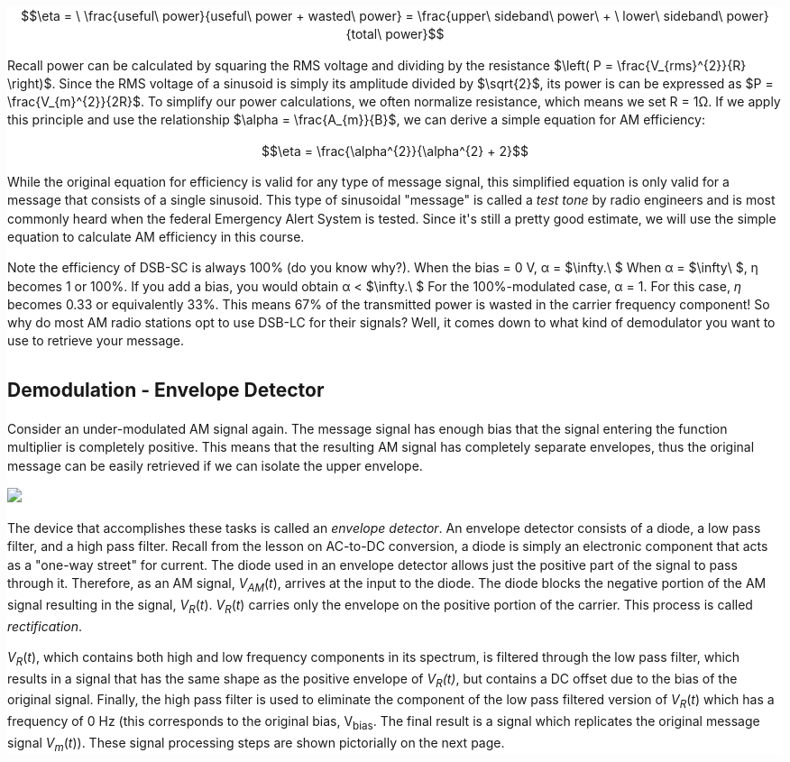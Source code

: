 $$\eta = \ \frac{useful\ power}{useful\ power + wasted\ power} = \frac{upper\ sideband\ power\  + \ lower\ sideband\ power}{total\ power}$$

Recall power can be calculated by squaring the RMS voltage and dividing
by the resistance $\left( P = \frac{V_{rms}^{2}}{R} \right)$. Since the
RMS voltage of a sinusoid is simply its amplitude divided by $\sqrt{2}$,
its power is can be expressed as $P = \frac{V_{m}^{2}}{2R}$. To simplify
our power calculations, we often normalize resistance, which means we
set R = 1Ω. If we apply this principle and use the relationship
$\alpha = \frac{A_{m}}{B}$, we can derive a simple equation for AM
efficiency:

$$\eta = \frac{\alpha^{2}}{\alpha^{2} + 2}$$

While the original equation for efficiency is valid for any type of
message signal, this simplified equation is only valid for a message
that consists of a single sinusoid. This type of sinusoidal "message" is
called a *test tone* by radio engineers and is most commonly heard when
the federal Emergency Alert System is tested. Since it's still a pretty
good estimate, we will use the simple equation to calculate AM
efficiency in this course.

Note the efficiency of DSB-SC is always 100% (do you know why?). When
the bias = 0 V, α = $\infty.\ $ When α = $\infty\ $, η becomes 1 or
100%. If you add a bias, you would obtain α \< $\infty.\ $ For the
100%-modulated case, α = 1. For this case, *η* becomes 0.33 or
equivalently 33%. This means 67% of the transmitted power is wasted in
the carrier frequency component! So why do most AM radio stations opt to
use DSB-LC for their signals? Well, it comes down to what kind of
demodulator you want to use to retrieve your message.

## Demodulation - Envelope Detector

Consider an under-modulated AM signal again. The message signal has
enough bias that the signal entering the function multiplier is
completely positive. This means that the resulting AM signal has
completely separate envelopes, thus the original message can be easily
retrieved if we can isolate the upper envelope.

![](./ECE215_B3_Obj02_Reading_media/media/image8.png)

The device that accomplishes these tasks is called an *envelope
detector*. An envelope detector consists of a diode, a low pass filter,
and a high pass filter. Recall from the lesson on AC-to-DC conversion, a
diode is simply an electronic component that acts as a "one-way street"
for current. The diode used in an envelope detector allows just the
positive part of the signal to pass through it. Therefore, as an AM
signal, *V­<sub>AM­</sub>*(*t*), arrives at the input to the diode. The diode
blocks the negative portion of the AM signal resulting in the signal,
*V­<sub>R­</sub>*(*t*). *V­<sub>R­</sub>*(*t*) carries only the envelope on the positive
portion of the carrier. This process is called *rectification*.

*V­<sub>R­</sub>*(*t*), which contains both high and low frequency components in
its spectrum, is filtered through the low pass filter, which results in
a signal that has the same shape as the positive envelope of *V­<sub>R­</sub>(t)*,
but contains a DC offset due to the bias of the original signal.
Finally, the high pass filter is used to eliminate the component of the
low pass filtered version of *V­<sub>R­</sub>*(*t*) which has a frequency of 0 Hz
(this corresponds to the original bias, V­<sub>bias­</sub>. The final result is a
signal which replicates the original message signal *V­<sub>m­</sub>*(*t*)). These
signal processing steps are shown pictorially on the next page.
